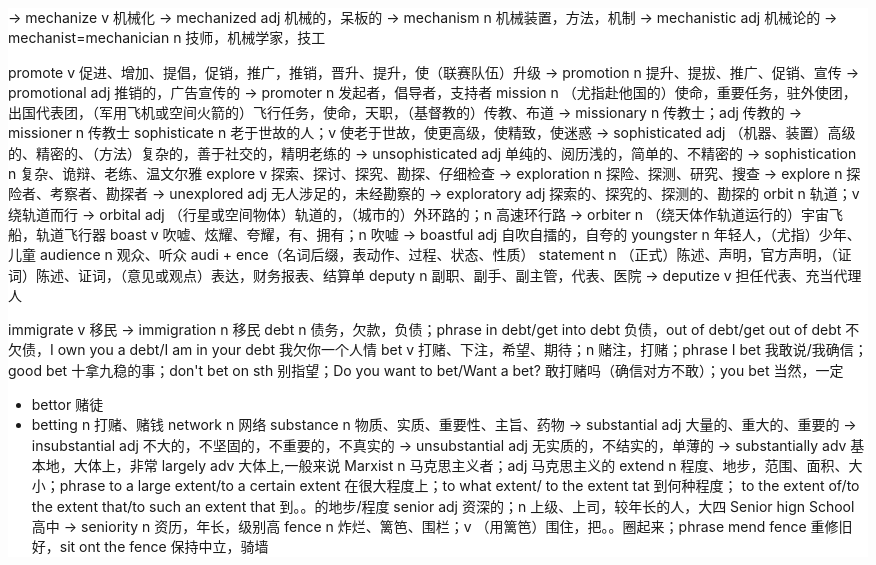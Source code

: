  -> mechanize v 机械化
  -> mechanized adj 机械的，呆板的
 -> mechanism n 机械装置，方法，机制
 -> mechanistic adj 机械论的
 -> mechanist=mechanician n 技师，机械学家，技工 

promote v 促进、增加、提倡，促销，推广，推销，晋升、提升，使（联赛队伍）升级
 -> promotion n 提升、提拔、推广、促销、宣传
  -> promotional adj 推销的，广告宣传的
 -> promoter n 发起者，倡导者，支持者
mission n （尤指赴他国的）使命，重要任务，驻外使团，出国代表团，（军用飞机或空间火箭的）飞行任务，使命，天职，（基督教的）传教、布道
  -> missionary n 传教士；adj 传教的
  -> missioner n 传教士
sophisticate n 老于世故的人；v 使老于世故，使更高级，使精致，使迷惑
 -> sophisticated adj （机器、装置）高级的、精密的、（方法）复杂的，善于社交的，精明老练的
  -> unsophisticated adj 单纯的、阅历浅的，简单的、不精密的
 -> sophistication n 复杂、诡辩、老练、温文尔雅
explore v 探索、探讨、探究、勘探、仔细检查
 -> exploration n 探险、探测、研究、搜查
 -> explore n 探险者、考察者、勘探者
 -> unexplored adj 无人涉足的，未经勘察的
 -> exploratory adj 探索的、探究的、探测的、勘探的
orbit n 轨道；v 绕轨道而行
 -> orbital adj （行星或空间物体）轨道的，（城市的）外环路的；n 高速环行路
 -> orbiter n （绕天体作轨道运行的）宇宙飞船，轨道飞行器
boast v 吹嘘、炫耀、夸耀，有、拥有；n 吹嘘
 -> boastful adj 自吹自擂的，自夸的
youngster n 年轻人，（尤指）少年、儿童
audience n 观众、听众 audi + ence（名词后缀，表动作、过程、状态、性质）
statement n （正式）陈述、声明，官方声明，（证词）陈述、证词，（意见或观点）表达，财务报表、结算单
deputy n 副职、副手、副主管，代表、医院
 -> deputize v 担任代表、充当代理人

immigrate v 移民
 -> immigration n 移民
debt n 债务，欠款，负债；phrase in debt/get into debt 负债，out of debt/get out of debt 不欠债，I own you a debt/I am in your debt 我欠你一个人情
bet v 打赌、下注，希望、期待；n 赌注，打赌；phrase I bet 我敢说/我确信； good bet 十拿九稳的事；don't bet on sth 别指望；Do you want to bet/Want a bet? 敢打赌吗（确信对方不敢）；you bet 当然，一定
 - bettor 赌徒
 - betting n 打赌、赌钱
network n 网络
substance n 物质、实质、重要性、主旨、药物
 -> substantial adj 大量的、重大的、重要的 
 -> insubstantial adj 不大的，不坚固的，不重要的，不真实的
 -> unsubstantial adj 无实质的，不结实的，单薄的
 -> substantially adv 基本地，大体上，非常
largely adv 大体上,一般来说
Marxist n 马克思主义者；adj 马克思主义的
extend n 程度、地步，范围、面积、大小；phrase to a large extent/to a certain extent 在很大程度上；to what extent/ to the extent tat 到何种程度； to the extent of/to the extent that/to such an extent that 到。。的地步/程度
senior adj 资深的；n 上级、上司，较年长的人，大四 Senior hign School 高中
 -> seniority n 资历，年长，级别高
fence n 炸烂、篱笆、围栏；v （用篱笆）围住，把。。圈起来；phrase mend fence 重修旧好，sit ont the fence 保持中立，骑墙
